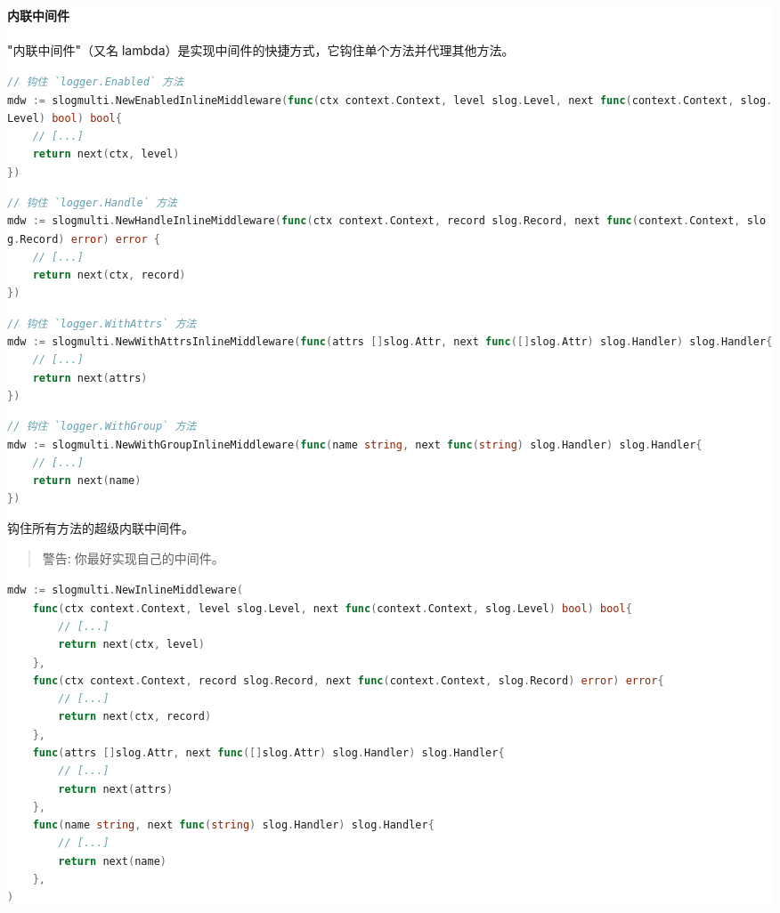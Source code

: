 #### 内联中间件

"内联中间件"（又名 lambda）是实现中间件的快捷方式，它钩住单个方法并代理其他方法。

```go
// 钩住 `logger.Enabled` 方法
mdw := slogmulti.NewEnabledInlineMiddleware(func(ctx context.Context, level slog.Level, next func(context.Context, slog.Level) bool) bool{
    // [...]
    return next(ctx, level)
})
```

```go
// 钩住 `logger.Handle` 方法
mdw := slogmulti.NewHandleInlineMiddleware(func(ctx context.Context, record slog.Record, next func(context.Context, slog.Record) error) error {
    // [...]
    return next(ctx, record)
})
```

```go
// 钩住 `logger.WithAttrs` 方法
mdw := slogmulti.NewWithAttrsInlineMiddleware(func(attrs []slog.Attr, next func([]slog.Attr) slog.Handler) slog.Handler{
    // [...]
    return next(attrs)
})
```

```go
// 钩住 `logger.WithGroup` 方法
mdw := slogmulti.NewWithGroupInlineMiddleware(func(name string, next func(string) slog.Handler) slog.Handler{
    // [...]
    return next(name)
})
```

钩住所有方法的超级内联中间件。

> 警告: 你最好实现自己的中间件。

```go
mdw := slogmulti.NewInlineMiddleware(
    func(ctx context.Context, level slog.Level, next func(context.Context, slog.Level) bool) bool{
        // [...]
        return next(ctx, level)
    },
    func(ctx context.Context, record slog.Record, next func(context.Context, slog.Record) error) error{
        // [...]
        return next(ctx, record)
    },
    func(attrs []slog.Attr, next func([]slog.Attr) slog.Handler) slog.Handler{
        // [...]
        return next(attrs)
    },
    func(name string, next func(string) slog.Handler) slog.Handler{
        // [...]
        return next(name)
    },
)
```
